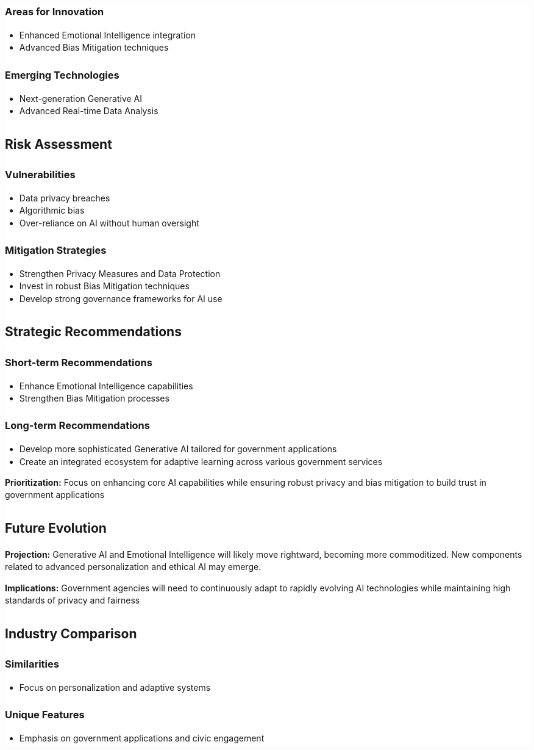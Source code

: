 ### Areas for Innovation
- Enhanced Emotional Intelligence integration
- Advanced Bias Mitigation techniques

### Emerging Technologies
- Next-generation Generative AI
- Advanced Real-time Data Analysis

## Risk Assessment

### Vulnerabilities
- Data privacy breaches
- Algorithmic bias
- Over-reliance on AI without human oversight

### Mitigation Strategies
- Strengthen Privacy Measures and Data Protection
- Invest in robust Bias Mitigation techniques
- Develop strong governance frameworks for AI use

## Strategic Recommendations

### Short-term Recommendations
- Enhance Emotional Intelligence capabilities
- Strengthen Bias Mitigation processes

### Long-term Recommendations
- Develop more sophisticated Generative AI tailored for government applications
- Create an integrated ecosystem for adaptive learning across various government services

**Prioritization:** Focus on enhancing core AI capabilities while ensuring robust privacy and bias mitigation to build trust in government applications

## Future Evolution

**Projection:** Generative AI and Emotional Intelligence will likely move rightward, becoming more commoditized. New components related to advanced personalization and ethical AI may emerge.

**Implications:** Government agencies will need to continuously adapt to rapidly evolving AI technologies while maintaining high standards of privacy and fairness

## Industry Comparison

### Similarities
- Focus on personalization and adaptive systems

### Unique Features
- Emphasis on government applications and civic engagement
